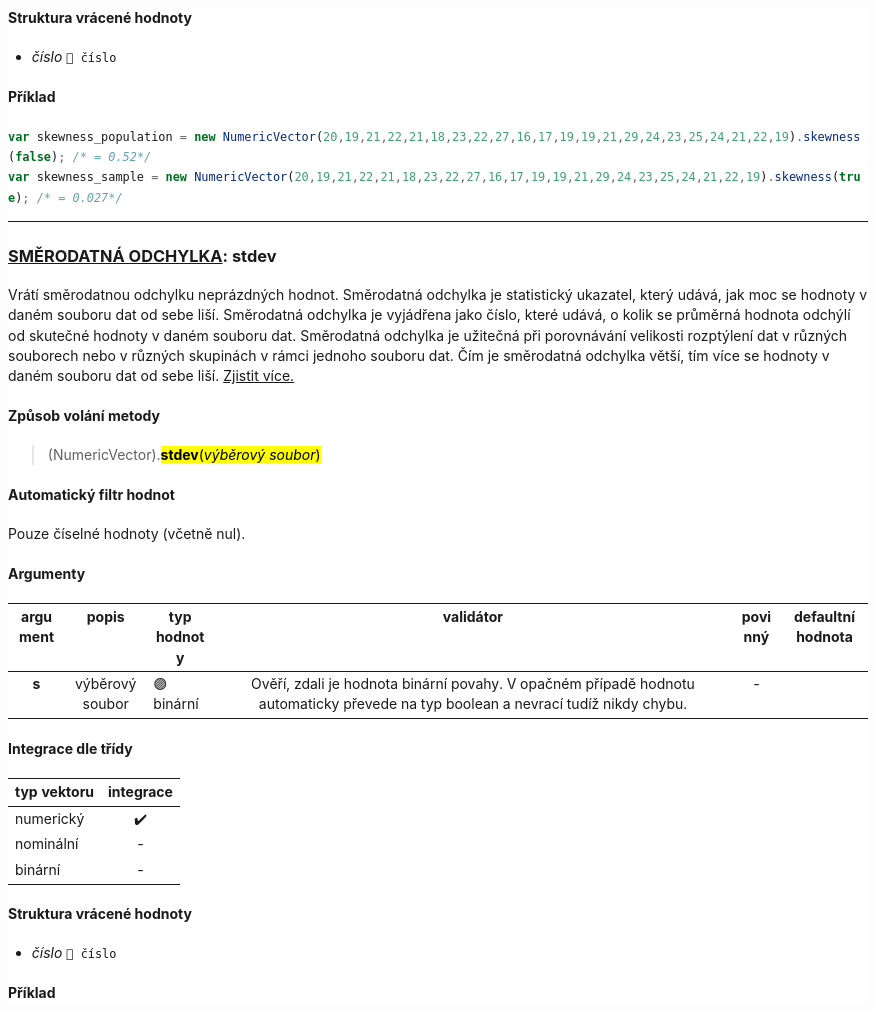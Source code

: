 #### Struktura vrácené hodnoty

- *číslo* `🔴 číslo`

#### Příklad

```js
var skewness_population = new NumericVector(20,19,21,22,21,18,23,22,27,16,17,19,19,21,29,24,23,25,24,21,22,19).skewness(false); /* = 0.52*/
var skewness_sample = new NumericVector(20,19,21,22,21,18,23,22,27,16,17,19,19,21,29,24,23,25,24,21,22,19).skewness(true); /* = 0.027*/
```

---

### [SMĚRODATNÁ ODCHYLKA](#stdev): stdev

Vrátí směrodatnou odchylku neprázdných hodnot. Směrodatná odchylka je statistický ukazatel, který udává, jak moc se hodnoty v daném souboru dat od sebe liší. Směrodatná odchylka je vyjádřena jako číslo, které udává, o kolik se průměrná hodnota odchýlí od skutečné hodnoty v daném souboru dat. Směrodatná odchylka je užitečná při porovnávání velikosti rozptýlení dat v různých souborech nebo v různých skupinách v rámci jednoho souboru dat. Čím je směrodatná odchylka větší, tím více se hodnoty v daném souboru dat od sebe liší. [Zjistit více.](https://en.wikipedia.org/wiki/Standard_deviation)

#### Způsob volání metody


> (NumericVector).<mark>**stdev**(*výběrový soubor*)


#### Automatický filtr hodnot

Pouze číselné hodnoty (včetně nul).

#### Argumenty

| argument | popis | typ hodnoty | validátor | povinný | defaultní hodnota |
| :---: |  :---: |  --- |  :---: |  :---: |  :---: | 
| **s** | výběrový soubor | 🟣 binární | Ověří, zdali je hodnota binární povahy. V opačném případě hodnotu automaticky převede na typ boolean a nevrací tudíž nikdy chybu. | - |  |

#### Integrace dle třídy

| typ vektoru | integrace |
| --- |  :---: | 
| numerický | ✔️ |
| nominální | - |
| binární | - |

#### Struktura vrácené hodnoty

- *číslo* `🔴 číslo`

#### Příklad
